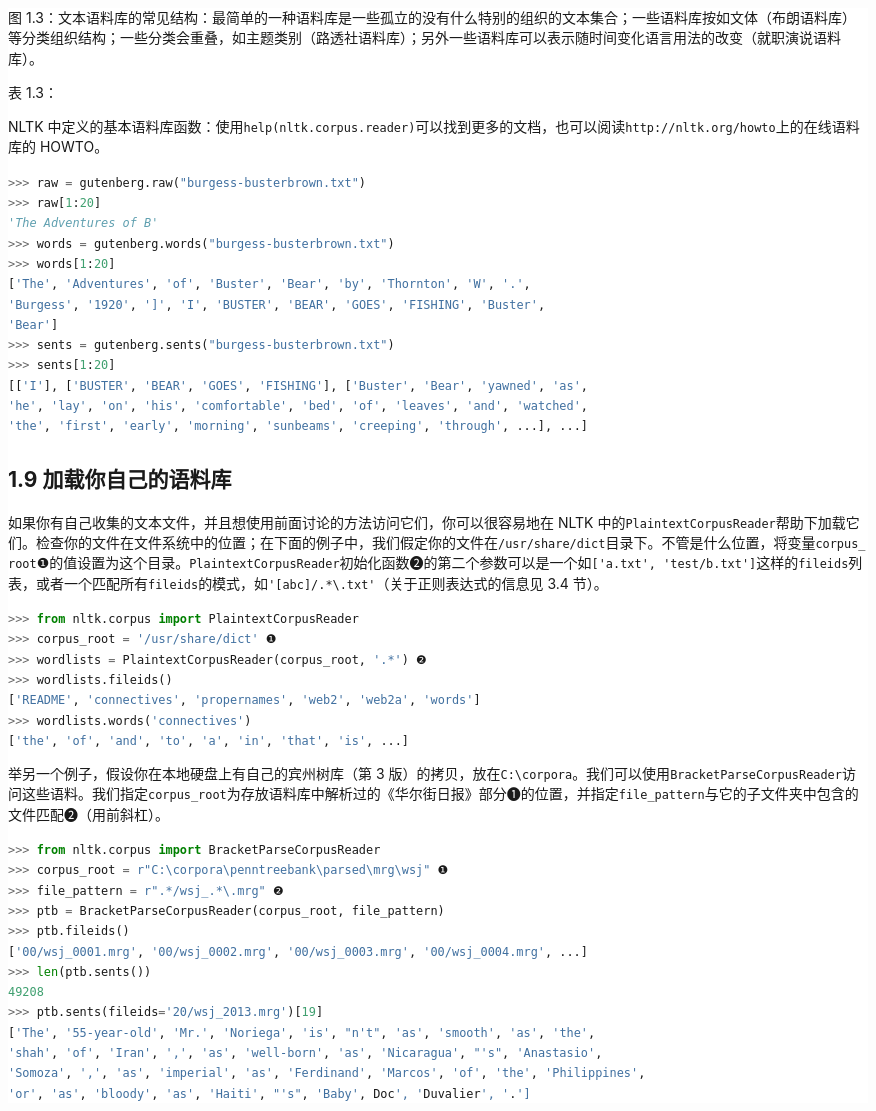 图 1.3：文本语料库的常见结构：最简单的一种语料库是一些孤立的没有什么特别的组织的文本集合；一些语料库按如文体（布朗语料库）等分类组织结构；一些分类会重叠，如主题类别（路透社语料库）；另外一些语料库可以表示随时间变化语言用法的改变（就职演说语料库）。

表 1.3：

NLTK 中定义的基本语料库函数：使用`help(nltk.corpus.reader)`可以找到更多的文档，也可以阅读`http://nltk.org/howto`上的在线语料库的 HOWTO。

```py
>>> raw = gutenberg.raw("burgess-busterbrown.txt")
>>> raw[1:20]
'The Adventures of B'
>>> words = gutenberg.words("burgess-busterbrown.txt")
>>> words[1:20]
['The', 'Adventures', 'of', 'Buster', 'Bear', 'by', 'Thornton', 'W', '.',
'Burgess', '1920', ']', 'I', 'BUSTER', 'BEAR', 'GOES', 'FISHING', 'Buster',
'Bear']
>>> sents = gutenberg.sents("burgess-busterbrown.txt")
>>> sents[1:20]
[['I'], ['BUSTER', 'BEAR', 'GOES', 'FISHING'], ['Buster', 'Bear', 'yawned', 'as',
'he', 'lay', 'on', 'his', 'comfortable', 'bed', 'of', 'leaves', 'and', 'watched',
'the', 'first', 'early', 'morning', 'sunbeams', 'creeping', 'through', ...], ...]
```

## 1.9 加载你自己的语料库

如果你有自己收集的文本文件，并且想使用前面讨论的方法访问它们，你可以很容易地在 NLTK 中的`PlaintextCorpusReader`帮助下加载它们。检查你的文件在文件系统中的位置；在下面的例子中，我们假定你的文件在`/usr/share/dict`目录下。不管是什么位置，将变量`corpus_root`❶的值设置为这个目录。`PlaintextCorpusReader`初始化函数❷的第二个参数可以是一个如`['a.txt', 'test/b.txt']`这样的`fileids`列表，或者一个匹配所有`fileids`的模式，如`'[abc]/.*\.txt'`（关于正则表达式的信息见 3.4 节）。

```py
>>> from nltk.corpus import PlaintextCorpusReader
>>> corpus_root = '/usr/share/dict' ❶
>>> wordlists = PlaintextCorpusReader(corpus_root, '.*') ❷
>>> wordlists.fileids()
['README', 'connectives', 'propernames', 'web2', 'web2a', 'words']
>>> wordlists.words('connectives')
['the', 'of', 'and', 'to', 'a', 'in', 'that', 'is', ...]
```

举另一个例子，假设你在本地硬盘上有自己的宾州树库（第 3 版）的拷贝，放在`C:\corpora`。我们可以使用`BracketParseCorpusReader`访问这些语料。我们指定`corpus_root`为存放语料库中解析过的《华尔街日报》部分❶的位置，并指定`file_pattern`与它的子文件夹中包含的文件匹配❷（用前斜杠）。

```py
>>> from nltk.corpus import BracketParseCorpusReader
>>> corpus_root = r"C:\corpora\penntreebank\parsed\mrg\wsj" ❶
>>> file_pattern = r".*/wsj_.*\.mrg" ❷
>>> ptb = BracketParseCorpusReader(corpus_root, file_pattern)
>>> ptb.fileids()
['00/wsj_0001.mrg', '00/wsj_0002.mrg', '00/wsj_0003.mrg', '00/wsj_0004.mrg', ...]
>>> len(ptb.sents())
49208
>>> ptb.sents(fileids='20/wsj_2013.mrg')[19]
['The', '55-year-old', 'Mr.', 'Noriega', 'is', "n't", 'as', 'smooth', 'as', 'the',
'shah', 'of', 'Iran', ',', 'as', 'well-born', 'as', 'Nicaragua', "'s", 'Anastasio',
'Somoza', ',', 'as', 'imperial', 'as', 'Ferdinand', 'Marcos', 'of', 'the', 'Philippines',
'or', 'as', 'bloody', 'as', 'Haiti', "'s", 'Baby', Doc', 'Duvalier', '.']
```

